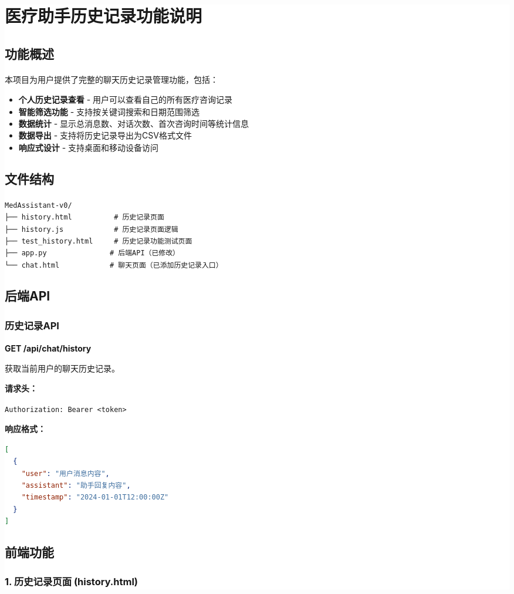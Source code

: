 # 医疗助手历史记录功能说明

## 功能概述

本项目为用户提供了完整的聊天历史记录管理功能，包括：

- **个人历史记录查看** - 用户可以查看自己的所有医疗咨询记录
- **智能筛选功能** - 支持按关键词搜索和日期范围筛选
- **数据统计** - 显示总消息数、对话次数、首次咨询时间等统计信息
- **数据导出** - 支持将历史记录导出为CSV格式文件
- **响应式设计** - 支持桌面和移动设备访问

## 文件结构

```
MedAssistant-v0/
├── history.html          # 历史记录页面
├── history.js            # 历史记录页面逻辑
├── test_history.html     # 历史记录功能测试页面
├── app.py               # 后端API（已修改）
└── chat.html            # 聊天页面（已添加历史记录入口）
```

## 后端API

### 历史记录API

**GET /api/chat/history**

获取当前用户的聊天历史记录。

**请求头：**
```
Authorization: Bearer <token>
```

**响应格式：**
```json
[
  {
    "user": "用户消息内容",
    "assistant": "助手回复内容", 
    "timestamp": "2024-01-01T12:00:00Z"
  }
]
```

## 前端功能

### 1. 历史记录页面 (history.html)
